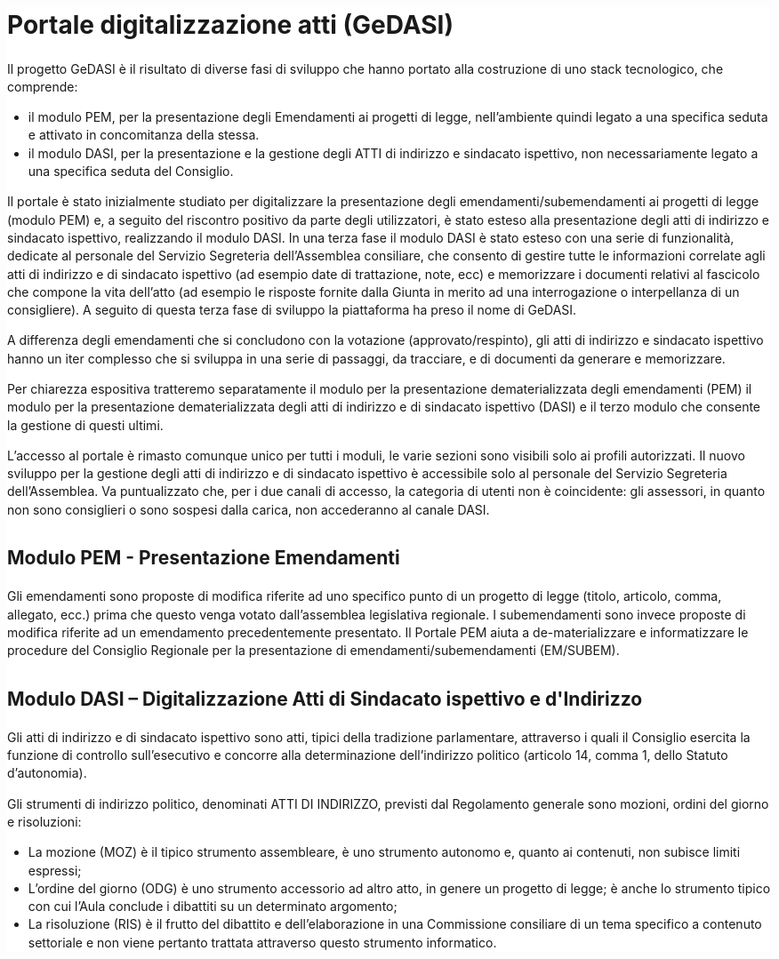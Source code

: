 # Portale digitalizzazione atti (GeDASI)

Il progetto GeDASI è il risultato di diverse fasi di sviluppo che hanno portato alla costruzione di uno stack tecnologico, che comprende:
- il modulo PEM, per la presentazione degli Emendamenti ai progetti di legge, nell’ambiente quindi legato a una specifica seduta e attivato in concomitanza della stessa.
- il modulo DASI, per la presentazione e la gestione degli ATTI di indirizzo e sindacato ispettivo, non necessariamente legato a una specifica seduta del Consiglio.

Il portale è stato inizialmente studiato per digitalizzare la presentazione degli emendamenti/subemendamenti ai progetti di legge (modulo PEM) e, a seguito del riscontro positivo da parte degli utilizzatori, è stato esteso alla presentazione degli atti di indirizzo e sindacato ispettivo, realizzando il modulo DASI. In una terza fase il modulo DASI è stato esteso con una serie di funzionalità, dedicate al personale del Servizio Segreteria dell’Assemblea consiliare, che consento di gestire tutte le informazioni correlate agli atti di indirizzo e di sindacato ispettivo (ad esempio date di trattazione, note, ecc) e memorizzare i documenti relativi al fascicolo che compone la vita dell’atto (ad esempio le risposte fornite dalla Giunta in merito ad una interrogazione o interpellanza di un consigliere). A seguito di questa terza fase di sviluppo la piattaforma ha preso il nome di GeDASI.

A differenza degli emendamenti che si concludono con la votazione (approvato/respinto), gli atti di indirizzo e sindacato ispettivo hanno un iter complesso che si sviluppa in una serie di passaggi, da tracciare, e di documenti da generare e memorizzare. 

Per chiarezza espositiva tratteremo separatamente il modulo per la presentazione dematerializzata degli emendamenti (PEM) il modulo per la presentazione dematerializzata degli atti di indirizzo e di sindacato ispettivo (DASI) e il terzo modulo che consente la gestione di questi ultimi.

L’accesso al portale è rimasto comunque unico per tutti i moduli, le varie sezioni sono visibili solo ai profili autorizzati. Il nuovo sviluppo per la gestione degli atti di indirizzo e di sindacato ispettivo è accessibile solo al personale del Servizio Segreteria dell’Assemblea. Va puntualizzato che, per i due canali di accesso, la categoria di utenti non è coincidente: gli assessori, in quanto non sono consiglieri o sono sospesi dalla carica, non accederanno al canale DASI.

## Modulo PEM - Presentazione Emendamenti
  
Gli emendamenti sono proposte di modifica riferite ad uno specifico punto di un progetto di legge (titolo, articolo, comma, allegato, ecc.) prima che questo venga votato dall’assemblea legislativa regionale. I subemendamenti sono invece proposte di modifica riferite ad un emendamento precedentemente presentato. Il Portale PEM aiuta a de-materializzare e informatizzare le procedure del Consiglio Regionale per la presentazione di emendamenti/subemendamenti (EM/SUBEM).

## Modulo DASI – Digitalizzazione Atti di Sindacato ispettivo e d'Indirizzo

Gli atti di indirizzo e di sindacato ispettivo sono atti, tipici della tradizione parlamentare, attraverso i quali il Consiglio esercita la funzione di controllo sull’esecutivo e concorre alla determinazione dell’indirizzo politico (articolo 14, comma 1, dello Statuto d’autonomia).

Gli strumenti di indirizzo politico, denominati ATTI DI INDIRIZZO, previsti dal Regolamento generale sono mozioni, ordini del giorno e risoluzioni:

- La mozione (MOZ) è il tipico strumento assembleare, è uno strumento autonomo e, quanto ai contenuti, non subisce limiti espressi;
- L’ordine del giorno (ODG) è uno strumento accessorio ad altro atto, in genere un progetto di legge; è anche lo strumento tipico con cui l’Aula conclude i dibattiti su un determinato argomento;
- La risoluzione (RIS) è il frutto del dibattito e dell’elaborazione in una Commissione consiliare di un tema specifico a contenuto settoriale e non viene pertanto trattata attraverso questo strumento informatico.
